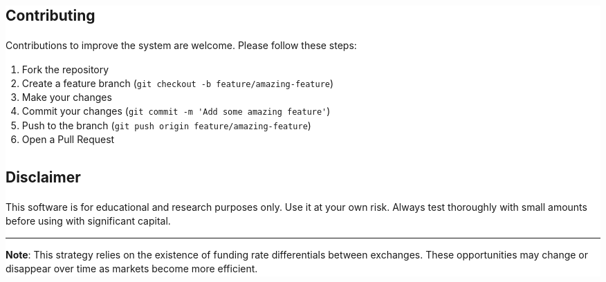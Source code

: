 ## Contributing

Contributions to improve the system are welcome. Please follow these steps:

1. Fork the repository
2. Create a feature branch (`git checkout -b feature/amazing-feature`)
3. Make your changes
4. Commit your changes (`git commit -m 'Add some amazing feature'`)
5. Push to the branch (`git push origin feature/amazing-feature`)
6. Open a Pull Request

## Disclaimer

This software is for educational and research purposes only. Use it at your own risk. Always test thoroughly with small amounts before using with significant capital.

---

**Note**: This strategy relies on the existence of funding rate differentials between exchanges. These opportunities may change or disappear over time as markets become more efficient.
